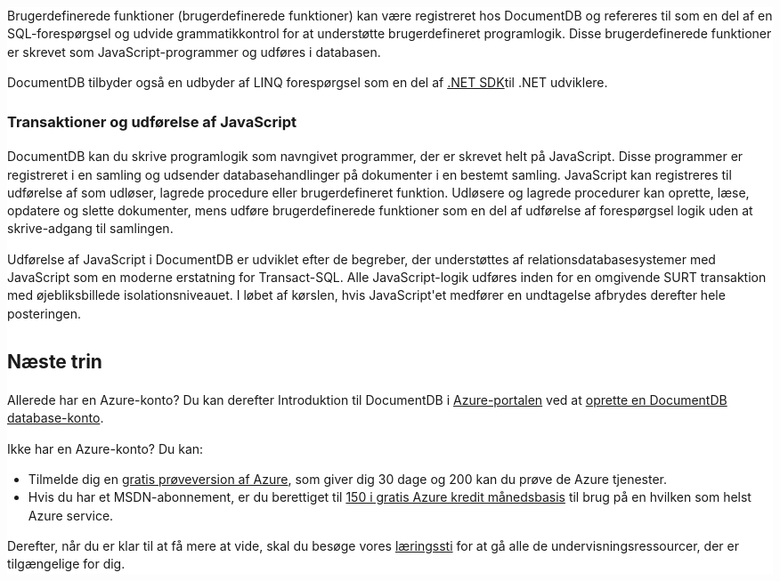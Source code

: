 Brugerdefinerede funktioner (brugerdefinerede funktioner) kan være registreret hos DocumentDB og refereres til som en del af en SQL-forespørgsel og udvide grammatikkontrol for at understøtte brugerdefineret programlogik. Disse brugerdefinerede funktioner er skrevet som JavaScript-programmer og udføres i databasen. 

DocumentDB tilbyder også en udbyder af LINQ forespørgsel som en del af [.NET SDK](https://msdn.microsoft.com/library/azure/microsoft.azure.documents.linq.aspx)til .NET udviklere. 

### <a name="transactions-and-javascript-execution"></a>Transaktioner og udførelse af JavaScript
DocumentDB kan du skrive programlogik som navngivet programmer, der er skrevet helt på JavaScript. Disse programmer er registreret i en samling og udsender databasehandlinger på dokumenter i en bestemt samling. JavaScript kan registreres til udførelse af som udløser, lagrede procedure eller brugerdefineret funktion. Udløsere og lagrede procedurer kan oprette, læse, opdatere og slette dokumenter, mens udføre brugerdefinerede funktioner som en del af udførelse af forespørgsel logik uden at skrive-adgang til samlingen.

Udførelse af JavaScript i DocumentDB er udviklet efter de begreber, der understøttes af relationsdatabasesystemer med JavaScript som en moderne erstatning for Transact-SQL. Alle JavaScript-logik udføres inden for en omgivende SURT transaktion med øjebliksbillede isolationsniveauet. I løbet af kørslen, hvis JavaScript'et medfører en undtagelse afbrydes derefter hele posteringen.

## <a name="next-steps"></a>Næste trin
Allerede har en Azure-konto? Du kan derefter Introduktion til DocumentDB i [Azure-portalen](https://portal.azure.com/#gallery/Microsoft.DocumentDB) ved at [oprette en DocumentDB database-konto](documentdb-create-account.md).

Ikke har en Azure-konto? Du kan:

- Tilmelde dig en [gratis prøveversion af Azure](https://azure.microsoft.com/free/), som giver dig 30 dage og 200 kan du prøve de Azure tjenester. 
- Hvis du har et MSDN-abonnement, er du berettiget til [150 i gratis Azure kredit månedsbasis](https://azure.microsoft.com/pricing/member-offers/msdn-benefits-details/) til brug på en hvilken som helst Azure service. 

Derefter, når du er klar til at få mere at vide, skal du besøge vores [læringssti](https://azure.microsoft.com/documentation/learning-paths/documentdb/) for at gå alle de undervisningsressourcer, der er tilgængelige for dig. 


[1]: ./media/documentdb-introduction/json-database-resources1.png
 
